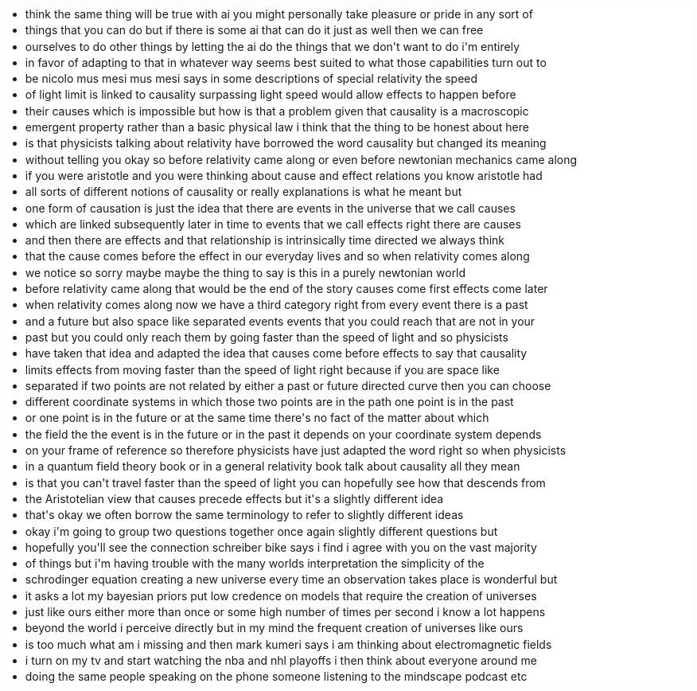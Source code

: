 *  think the same thing will be true with ai you might personally take pleasure or pride in any sort of
*  things that you can do but if there is some ai that can do it just as well then we can free
*  ourselves to do other things by letting the ai do the things that we don't want to do i'm entirely
*  in favor of adapting to that in whatever way seems best suited to what those capabilities turn out to
*  be nicolo mus mesi mus mesi says in some descriptions of special relativity the speed
*  of light limit is linked to causality surpassing light speed would allow effects to happen before
*  their causes which is impossible but how is that a problem given that causality is a macroscopic
*  emergent property rather than a basic physical law i think that the thing to be honest about here
*  is that physicists talking about relativity have borrowed the word causality but changed its meaning
*  without telling you okay so before relativity came along or even before newtonian mechanics came along
*  if you were aristotle and you were thinking about cause and effect relations you know aristotle had
*  all sorts of different notions of causality or really explanations is what he meant but
*  one form of causation is just the idea that there are events in the universe that we call causes
*  which are linked subsequently later in time to events that we call effects right there are causes
*  and then there are effects and that relationship is intrinsically time directed we always think
*  that the cause comes before the effect in our everyday lives and so when relativity comes along
*  we notice so sorry maybe maybe the thing to say is this in a purely newtonian world
*  before relativity came along that would be the end of the story causes come first effects come later
*  when relativity comes along now we have a third category right from every event there is a past
*  and a future but also space like separated events events that you could reach that are not in your
*  past but you could only reach them by going faster than the speed of light and so physicists
*  have taken that idea and adapted the idea that causes come before effects to say that causality
*  limits effects from moving faster than the speed of light right because if you are space like
*  separated if two points are not related by either a past or future directed curve then you can choose
*  different coordinate systems in which those two points are in the path one point is in the past
*  or one point is in the future or at the same time there's no fact of the matter about which
*  the field the the event is in the future or in the past it depends on your coordinate system depends
*  on your frame of reference so therefore physicists have just adapted the word right so when physicists
*  in a quantum field theory book or in a general relativity book talk about causality all they mean
*  is that you can't travel faster than the speed of light you can hopefully see how that descends from
*  the Aristotelian view that causes precede effects but it's a slightly different idea
*  that's okay we often borrow the same terminology to refer to slightly different ideas
*  okay i'm going to group two questions together once again slightly different questions but
*  hopefully you'll see the connection schreiber bike says i find i agree with you on the vast majority
*  of things but i'm having trouble with the many worlds interpretation the simplicity of the
*  schrodinger equation creating a new universe every time an observation takes place is wonderful but
*  it asks a lot my bayesian priors put low credence on models that require the creation of universes
*  just like ours either more than once or some high number of times per second i know a lot happens
*  beyond the world i perceive directly but in my mind the frequent creation of universes like ours
*  is too much what am i missing and then mark kumeri says i am thinking about electromagnetic fields
*  i turn on my tv and start watching the nba and nhl playoffs i then think about everyone around me
*  doing the same people speaking on the phone someone listening to the mindscape podcast etc